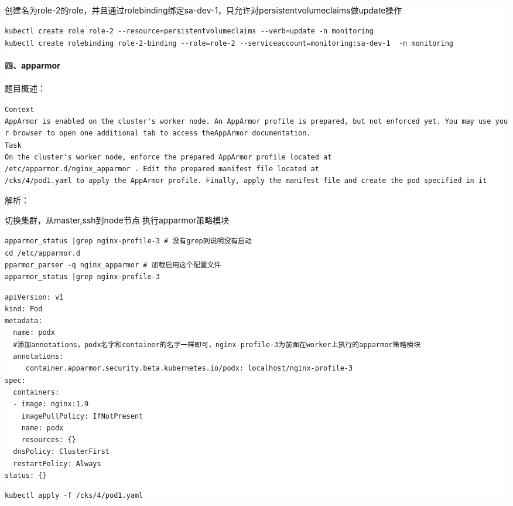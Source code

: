创建名为role-2的role，并且通过rolebinding绑定sa-dev-1，只允许对persistentvolumeclaims做update操作

```
kubectl create role role-2 --resource=persistentvolumeclaims --verb=update -n monitoring
kubectl create rolebinding role-2-binding --role=role-2 --serviceaccount=monitoring:sa-dev-1  -n monitoring
```

#### 四、apparmor

题目概述：

```
Context
AppArmor is enabled on the cluster's worker node. An AppArmor profile is prepared, but not enforced yet. You may use your browser to open one additional tab to access theAppArmor documentation. 
Task
On the cluster's worker node, enforce the prepared AppArmor profile located at
/etc/apparmor.d/nginx_apparmor . Edit the prepared manifest file located at
/cks/4/pod1.yaml to apply the AppArmor profile. Finally, apply the manifest file and create the pod specified in it
```

解析：

切换集群，从master,ssh到node节点
执行apparmor策略模块

```
apparmor_status |grep nginx-profile-3 # 没有grep到说明没有启动
cd /etc/apparmor.d
pparmor_parser -q nginx_apparmor # 加载启用这个配置文件
apparmor_status |grep nginx-profile-3
```

```
apiVersion: v1
kind: Pod
metadata:
  name: podx
  #添加annotations，podx名字和container的名字一样即可，nginx-profile-3为前面在worker上执行的apparmor策略模块
  annotations:
     container.apparmor.security.beta.kubernetes.io/podx: localhost/nginx-profile-3
spec:
  containers:
  - image: nginx:1.9
    imagePullPolicy: IfNotPresent
    name: podx
    resources: {}
  dnsPolicy: ClusterFirst
  restartPolicy: Always
status: {}
```

```
kubectl apply -f /cks/4/pod1.yaml
```
